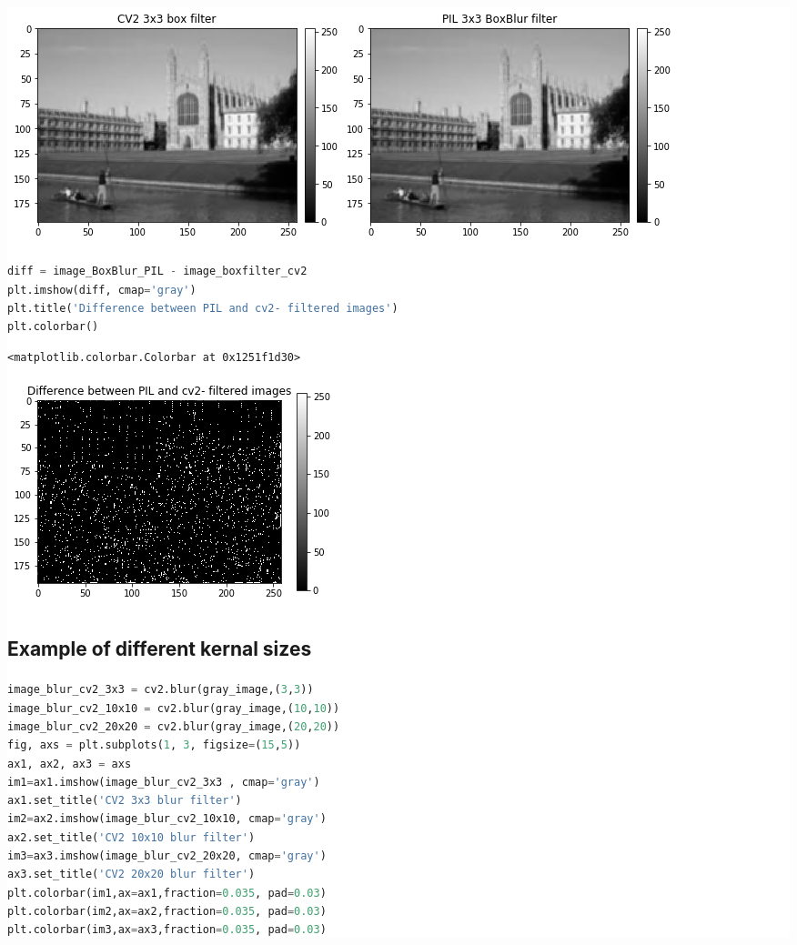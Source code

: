 ![png](week1-image-quantisation-filtering-and-rotation_files/week1-image-quantisation-filtering-and-rotation_28_1.png)



```python
diff = image_BoxBlur_PIL - image_boxfilter_cv2
plt.imshow(diff, cmap='gray')
plt.title('Difference between PIL and cv2- filtered images')
plt.colorbar()
```




    <matplotlib.colorbar.Colorbar at 0x1251f1d30>




![png](week1-image-quantisation-filtering-and-rotation_files/week1-image-quantisation-filtering-and-rotation_29_1.png)


## Example of different kernal sizes


```python
image_blur_cv2_3x3 = cv2.blur(gray_image,(3,3))
image_blur_cv2_10x10 = cv2.blur(gray_image,(10,10))
image_blur_cv2_20x20 = cv2.blur(gray_image,(20,20))
fig, axs = plt.subplots(1, 3, figsize=(15,5))
ax1, ax2, ax3 = axs
im1=ax1.imshow(image_blur_cv2_3x3 , cmap='gray')
ax1.set_title('CV2 3x3 blur filter')
im2=ax2.imshow(image_blur_cv2_10x10, cmap='gray')
ax2.set_title('CV2 10x10 blur filter')
im3=ax3.imshow(image_blur_cv2_20x20, cmap='gray')
ax3.set_title('CV2 20x20 blur filter')
plt.colorbar(im1,ax=ax1,fraction=0.035, pad=0.03)
plt.colorbar(im2,ax=ax2,fraction=0.035, pad=0.03)
plt.colorbar(im3,ax=ax3,fraction=0.035, pad=0.03)
```
